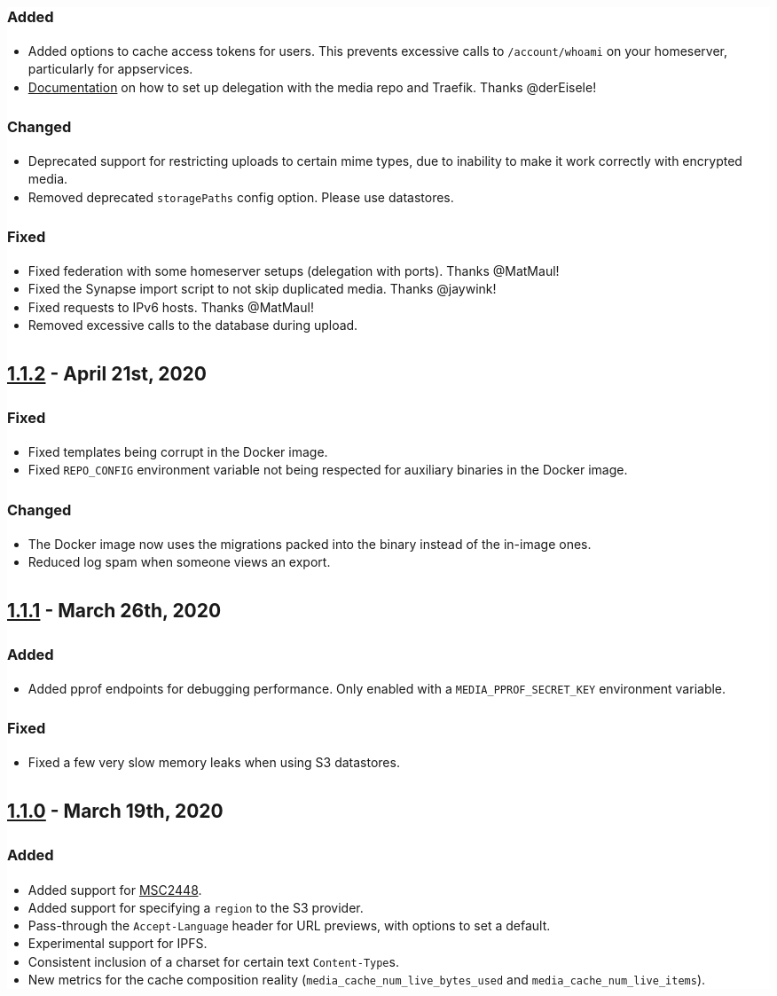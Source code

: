### Added

* Added options to cache access tokens for users. This prevents excessive calls to `/account/whoami` on your homeserver, particularly for appservices.
* [Documentation](https://github.com/turt2live/matrix-media-repo/blob/master/docs/contrib/delegation.md) on how to set up delegation with the media repo and Traefik. Thanks @derEisele!

### Changed

* Deprecated support for restricting uploads to certain mime types, due to inability to make it work correctly with encrypted media.
* Removed deprecated `storagePaths` config option. Please use datastores.

### Fixed

* Fixed federation with some homeserver setups (delegation with ports). Thanks @MatMaul!
* Fixed the Synapse import script to not skip duplicated media. Thanks @jaywink!
* Fixed requests to IPv6 hosts. Thanks @MatMaul!
* Removed excessive calls to the database during upload.

## [1.1.2] - April 21st, 2020

### Fixed

* Fixed templates being corrupt in the Docker image.
* Fixed `REPO_CONFIG` environment variable not being respected for auxiliary binaries in the Docker image.

### Changed

* The Docker image now uses the migrations packed into the binary instead of the in-image ones.
* Reduced log spam when someone views an export.

## [1.1.1] - March 26th, 2020

### Added

* Added pprof endpoints for debugging performance. Only enabled with a `MEDIA_PPROF_SECRET_KEY` environment variable.

### Fixed

* Fixed a few very slow memory leaks when using S3 datastores.

## [1.1.0] - March 19th, 2020

### Added

* Added support for [MSC2448](https://github.com/matrix-org/matrix-doc/pull/2448).
* Added support for specifying a `region` to the S3 provider.
* Pass-through the `Accept-Language` header for URL previews, with options to set a default.
* Experimental support for IPFS.
* Consistent inclusion of a charset for certain text `Content-Type`s.
* New metrics for the cache composition reality (`media_cache_num_live_bytes_used` and `media_cache_num_live_items`).


[unreleased]: https://github.com/turt2live/matrix-media-repo/compare/v1.3.3...HEAD
[1.3.3]: https://github.com/turt2live/matrix-media-repo/compare/v1.3.2...v1.3.3
[1.3.2]: https://github.com/turt2live/matrix-media-repo/compare/v1.3.1...v1.3.2
[1.3.1]: https://github.com/turt2live/matrix-media-repo/compare/v1.3.0...v1.3.1
[1.3.0]: https://github.com/turt2live/matrix-media-repo/compare/v1.2.13...v1.3.0
[1.2.13]: https://github.com/turt2live/matrix-media-repo/compare/v1.2.12...v1.2.13
[1.2.12]: https://github.com/turt2live/matrix-media-repo/compare/v1.2.11...v1.2.12
[1.2.11]: https://github.com/turt2live/matrix-media-repo/compare/v1.2.10...v1.2.11
[1.2.10]: https://github.com/turt2live/matrix-media-repo/compare/v1.2.9...v1.2.10
[1.2.9]: https://github.com/turt2live/matrix-media-repo/compare/v1.2.8...v1.2.9
[1.2.8]: https://github.com/turt2live/matrix-media-repo/compare/v1.2.7...v1.2.8
[1.2.6]: https://github.com/turt2live/matrix-media-repo/compare/v1.2.6...v1.2.7
[1.2.6]: https://github.com/turt2live/matrix-media-repo/compare/v1.2.5...v1.2.6
[1.2.5]: https://github.com/turt2live/matrix-media-repo/compare/v1.2.4...v1.2.5
[1.2.4]: https://github.com/turt2live/matrix-media-repo/compare/v1.2.3...v1.2.4
[1.2.3]: https://github.com/turt2live/matrix-media-repo/compare/v1.2.2...v1.2.3
[1.2.2]: https://github.com/turt2live/matrix-media-repo/compare/v1.2.1...v1.2.2
[1.2.1]: https://github.com/turt2live/matrix-media-repo/compare/v1.2.0...v1.2.1
[1.2.0]: https://github.com/turt2live/matrix-media-repo/compare/v1.1.3...v1.2.0
[1.1.3]: https://github.com/turt2live/matrix-media-repo/compare/v1.1.2...v1.1.3
[1.1.2]: https://github.com/turt2live/matrix-media-repo/compare/v1.1.1...v1.1.2
[1.1.1]: https://github.com/turt2live/matrix-media-repo/compare/v1.1.0...v1.1.1
[1.1.0]: https://github.com/turt2live/matrix-media-repo/compare/v1.0.2...v1.1.0
[1.0.2]: https://github.com/turt2live/matrix-media-repo/compare/v1.0.1...v1.0.2
[1.0.1]: https://github.com/turt2live/matrix-media-repo/compare/v1.0.0...v1.0.1
[1.0.0]: https://github.com/turt2live/matrix-media-repo/compare/v1.0.0-rc.2...v1.0.0
[1.0.0-rc.2]: https://github.com/turt2live/matrix-media-repo/compare/v1.0.0-rc.1...v1.0.0-rc.2
[1.0.0-rc.1]: https://github.com/turt2live/matrix-media-repo/releases/tag/v1.0.0-rc.1